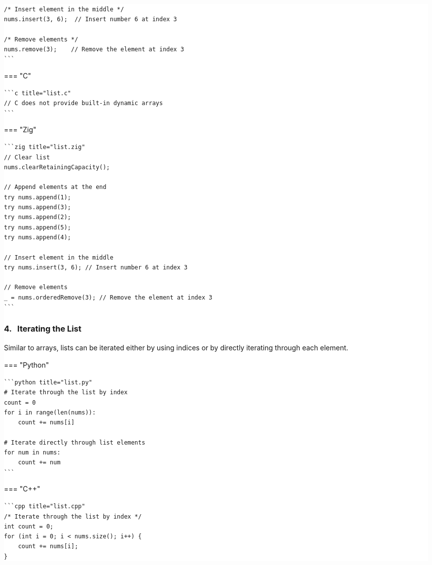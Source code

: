     /* Insert element in the middle */
    nums.insert(3, 6);  // Insert number 6 at index 3

    /* Remove elements */
    nums.remove(3);    // Remove the element at index 3
    ```

=== "C"

    ```c title="list.c"
    // C does not provide built-in dynamic arrays
    ```

=== "Zig"

    ```zig title="list.zig"
    // Clear list
    nums.clearRetainingCapacity();

    // Append elements at the end
    try nums.append(1);
    try nums.append(3);
    try nums.append(2);
    try nums.append(5);
    try nums.append(4);

    // Insert element in the middle
    try nums.insert(3, 6); // Insert number 6 at index 3

    // Remove elements
    _ = nums.orderedRemove(3); // Remove the element at index 3
    ```

### 4. &nbsp; Iterating the List

Similar to arrays, lists can be iterated either by using indices or by directly iterating through each element.

=== "Python"

    ```python title="list.py"
    # Iterate through the list by index
    count = 0
    for i in range(len(nums)):
        count += nums[i]

    # Iterate directly through list elements
    for num in nums:
        count += num
    ```

=== "C++"

    ```cpp title="list.cpp"
    /* Iterate through the list by index */
    int count = 0;
    for (int i = 0; i < nums.size(); i++) {
        count += nums[i];
    }
